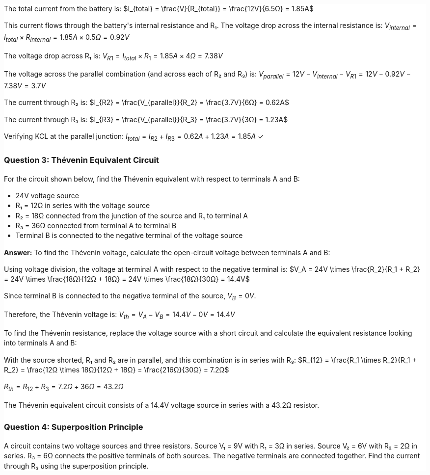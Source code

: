 The total current from the battery is:
$I_{total} = \frac{V}{R_{total}} = \frac{12V}{6.5Ω} = 1.85A$

This current flows through the battery's internal resistance and R₁. The voltage drop across the internal resistance is:
$V_{internal} = I_{total} \times R_{internal} = 1.85A \times 0.5Ω = 0.92V$

The voltage drop across R₁ is:
$V_{R1} = I_{total} \times R_1 = 1.85A \times 4Ω = 7.38V$

The voltage across the parallel combination (and across each of R₂ and R₃) is:
$V_{parallel} = 12V - V_{internal} - V_{R1} = 12V - 0.92V - 7.38V = 3.7V$

The current through R₂ is:
$I_{R2} = \frac{V_{parallel}}{R_2} = \frac{3.7V}{6Ω} = 0.62A$

The current through R₃ is:
$I_{R3} = \frac{V_{parallel}}{R_3} = \frac{3.7V}{3Ω} = 1.23A$

Verifying KCL at the parallel junction: $I_{total} = I_{R2} + I_{R3} = 0.62A + 1.23A = 1.85A$ ✓

### Question 3: Thévenin Equivalent Circuit
For the circuit shown below, find the Thévenin equivalent with respect to terminals A and B:
- 24V voltage source
- R₁ = 12Ω in series with the voltage source
- R₂ = 18Ω connected from the junction of the source and R₁ to terminal A
- R₃ = 36Ω connected from terminal A to terminal B
- Terminal B is connected to the negative terminal of the voltage source

**Answer:**
To find the Thévenin voltage, calculate the open-circuit voltage between terminals A and B:

Using voltage division, the voltage at terminal A with respect to the negative terminal is:
$V_A = 24V \times \frac{R_2}{R_1 + R_2} = 24V \times \frac{18Ω}{12Ω + 18Ω} = 24V \times \frac{18Ω}{30Ω} = 14.4V$

Since terminal B is connected to the negative terminal of the source, $V_B = 0V$.

Therefore, the Thévenin voltage is:
$V_{th} = V_A - V_B = 14.4V - 0V = 14.4V$

To find the Thévenin resistance, replace the voltage source with a short circuit and calculate the equivalent resistance looking into terminals A and B:

With the source shorted, R₁ and R₂ are in parallel, and this combination is in series with R₃:
$R_{12} = \frac{R_1 \times R_2}{R_1 + R_2} = \frac{12Ω \times 18Ω}{12Ω + 18Ω} = \frac{216Ω}{30Ω} = 7.2Ω$

$R_{th} = R_{12} + R_3 = 7.2Ω + 36Ω = 43.2Ω$

The Thévenin equivalent circuit consists of a 14.4V voltage source in series with a 43.2Ω resistor.

### Question 4: Superposition Principle
A circuit contains two voltage sources and three resistors. Source V₁ = 9V with R₁ = 3Ω in series. Source V₂ = 6V with R₂ = 2Ω in series. R₃ = 6Ω connects the positive terminals of both sources. The negative terminals are connected together. Find the current through R₃ using the superposition principle.
